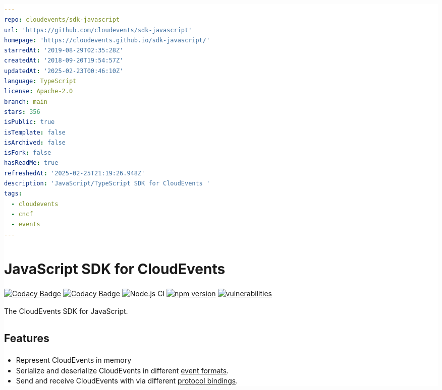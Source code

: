 ```yaml
---
repo: cloudevents/sdk-javascript
url: 'https://github.com/cloudevents/sdk-javascript'
homepage: 'https://cloudevents.github.io/sdk-javascript/'
starredAt: '2019-08-29T02:35:28Z'
createdAt: '2018-09-20T19:54:57Z'
updatedAt: '2025-02-23T00:46:10Z'
language: TypeScript
license: Apache-2.0
branch: main
stars: 356
isPublic: true
isTemplate: false
isArchived: false
isFork: false
hasReadMe: true
refreshedAt: '2025-02-25T21:19:26.948Z'
description: 'JavaScript/TypeScript SDK for CloudEvents '
tags:
  - cloudevents
  - cncf
  - events
---
```


# JavaScript SDK for CloudEvents

[![Codacy Badge](https://app.codacy.com/project/badge/Grade/2e29a55fb4084ecca4642d72dc4c83d4)](https://www.codacy.com/gh/cloudevents/sdk-javascript/dashboard?utm_source=github.com&amp;utm_medium=referral&amp;utm_content=cloudevents/sdk-javascript&amp;utm_campaign=Badge_Grade)
[![Codacy Badge](https://app.codacy.com/project/badge/Coverage/2e29a55fb4084ecca4642d72dc4c83d4)](https://www.codacy.com/gh/cloudevents/sdk-javascript/dashboard?utm_source=github.com&utm_medium=referral&utm_content=cloudevents/sdk-javascript&utm_campaign=Badge_Coverage)
![Node.js CI](https://github.com/cloudevents/sdk-javascript/workflows/Node.js%20CI/badge.svg)
[![npm version](https://img.shields.io/npm/v/cloudevents.svg)](https://www.npmjs.com/package/cloudevents)
[![vulnerabilities](https://snyk.io/test/github/cloudevents/sdk-javascript/badge.svg)](https://snyk.io/test/github/cloudevents/sdk-javascript)

The CloudEvents SDK for JavaScript.

## Features

- Represent CloudEvents in memory
- Serialize and deserialize CloudEvents in different [event formats](https://github.com/cloudevents/spec/blob/v1.0/spec.md#event-format).
- Send and receive CloudEvents with via different [protocol bindings](https://github.com/cloudevents/spec/blob/v1.0/spec.md#protocol-binding).
